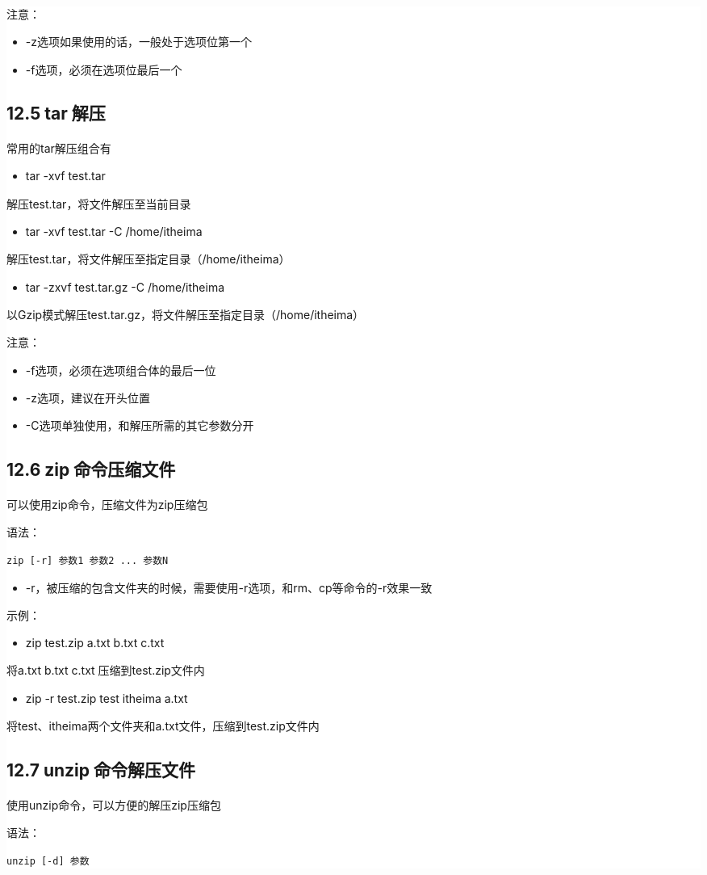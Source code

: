 注意：

- -z选项如果使用的话，一般处于选项位第一个

- -f选项，必须在选项位最后一个

## 12.5 tar 解压

常用的tar解压组合有

- tar -xvf test.tar

解压test.tar，将文件解压至当前目录

- tar -xvf test.tar -C /home/itheima

解压test.tar，将文件解压至指定目录（/home/itheima）

- tar -zxvf test.tar.gz -C /home/itheima

以Gzip模式解压test.tar.gz，将文件解压至指定目录（/home/itheima）



注意：

- -f选项，必须在选项组合体的最后一位

- -z选项，建议在开头位置

- -C选项单独使用，和解压所需的其它参数分开

## 12.6 zip 命令压缩文件

可以使用zip命令，压缩文件为zip压缩包

语法：

```shell
zip [-r] 参数1 参数2 ... 参数N
```

- -r，被压缩的包含文件夹的时候，需要使用-r选项，和rm、cp等命令的-r效果一致



示例：

- zip test.zip a.txt b.txt c.txt

将a.txt b.txt c.txt 压缩到test.zip文件内

- zip -r test.zip test itheima a.txt

将test、itheima两个文件夹和a.txt文件，压缩到test.zip文件内

## 12.7 unzip 命令解压文件

使用unzip命令，可以方便的解压zip压缩包

语法：

```shell
unzip [-d] 参数
```
